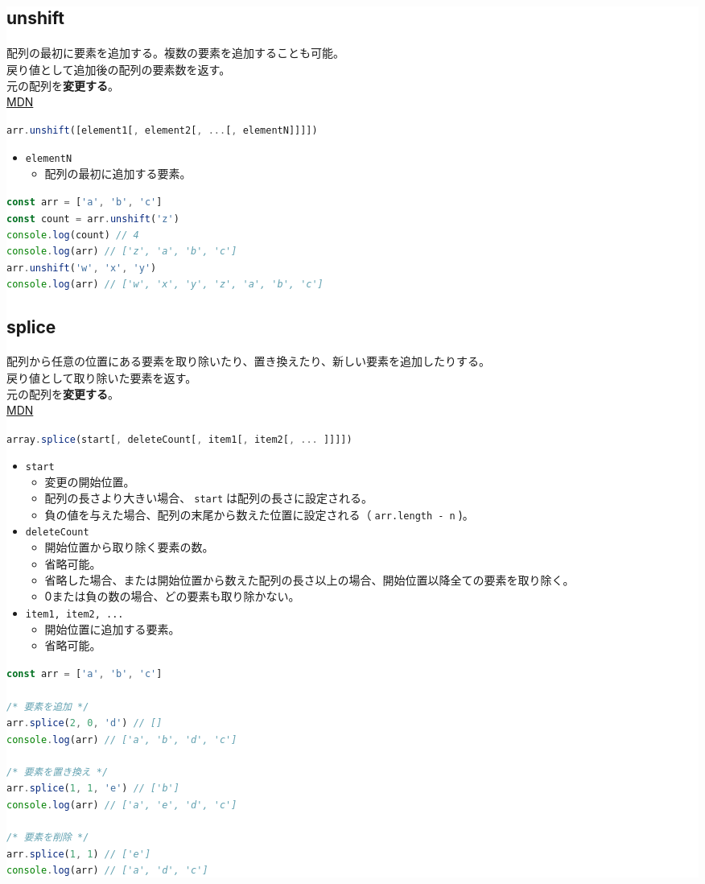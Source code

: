 ## unshift

配列の最初に要素を追加する。複数の要素を追加することも可能。  
戻り値として追加後の配列の要素数を返す。  
元の配列を**変更する**。  
[MDN](https://developer.mozilla.org/ja/docs/Web/JavaScript/Reference/Global_Objects/Array/unshift)

```javascript
arr.unshift([element1[, element2[, ...[, elementN]]]])
```

- `elementN`
  - 配列の最初に追加する要素。

```javascript
const arr = ['a', 'b', 'c']
const count = arr.unshift('z')
console.log(count) // 4
console.log(arr) // ['z', 'a', 'b', 'c']
arr.unshift('w', 'x', 'y')
console.log(arr) // ['w', 'x', 'y', 'z', 'a', 'b', 'c']
```

## splice

配列から任意の位置にある要素を取り除いたり、置き換えたり、新しい要素を追加したりする。  
戻り値として取り除いた要素を返す。  
元の配列を**変更する**。  
[MDN](https://developer.mozilla.org/ja/docs/Web/JavaScript/Reference/Global_Objects/Array/splice)

```javascript
array.splice(start[, deleteCount[, item1[, item2[, ... ]]]])
```

- `start`
  - 変更の開始位置。
  - 配列の長さより大きい場合、 `start` は配列の長さに設定される。
  - 負の値を与えた場合、配列の末尾から数えた位置に設定される（ `arr.length - n` )。
- `deleteCount`
  - 開始位置から取り除く要素の数。
  - 省略可能。
  - 省略した場合、または開始位置から数えた配列の長さ以上の場合、開始位置以降全ての要素を取り除く。
  - 0または負の数の場合、どの要素も取り除かない。
- `item1, item2, ...`
  - 開始位置に追加する要素。
  - 省略可能。

```javascript
const arr = ['a', 'b', 'c']

/* 要素を追加 */
arr.splice(2, 0, 'd') // []
console.log(arr) // ['a', 'b', 'd', 'c']

/* 要素を置き換え */
arr.splice(1, 1, 'e') // ['b']
console.log(arr) // ['a', 'e', 'd', 'c']

/* 要素を削除 */
arr.splice(1, 1) // ['e']
console.log(arr) // ['a', 'd', 'c']
```
